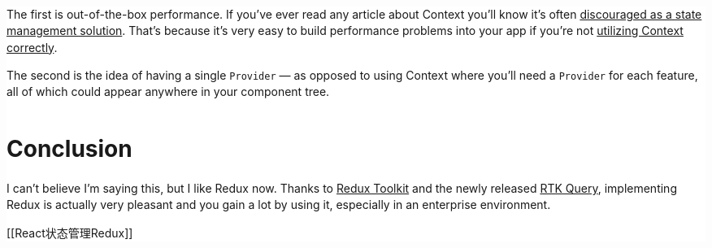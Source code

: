 The first is out-of-the-box performance. If you’ve ever read any article about Context you’ll know it’s often [discouraged as a state management solution](https://blog.isquaredsoftware.com/2021/01/context-redux-differences/). That’s because it’s very easy to build performance problems into your app if you’re not [utilizing Context correctly](https://kentcdodds.com/blog/how-to-optimize-your-context-value).

The second is the idea of having a single `Provider` — as opposed to using Context where you’ll need a `Provider` for each feature, all of which could appear anywhere in your component tree.

# Conclusion

I can’t believe I’m saying this, but I like Redux now. Thanks to [Redux Toolkit](https://redux-toolkit.js.org/) and the newly released [RTK Query](https://redux-toolkit.js.org/rtk-query/overview), implementing Redux is actually very pleasant and you gain a lot by using it, especially in an enterprise environment.

[[React状态管理Redux]]